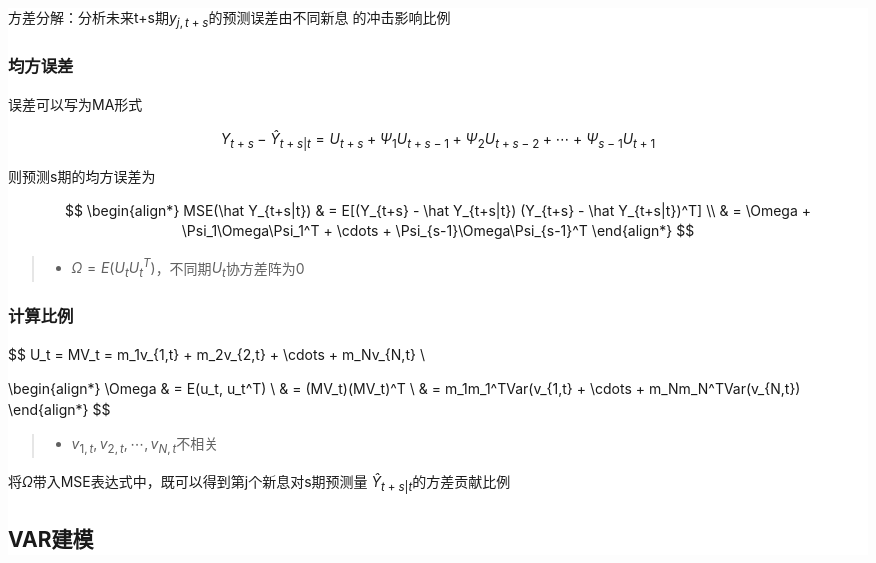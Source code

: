 方差分解：分析未来t+s期$y_{j, t+s}$的预测误差由不同新息
的冲击影响比例

###	均方误差

误差可以写为MA形式

$$
Y_{t+s} - \hat Y_{t+s|t} = U_{t+s} + \Psi_1U_{t+s-1} +
	\Psi_2U_{t+s-2} + \cdots + \Psi_{s-1}U_{t+1}
$$

则预测s期的均方误差为

$$
\begin{align*}
MSE(\hat Y_{t+s|t}) & = E[(Y_{t+s} - \hat Y_{t+s|t})
	(Y_{t+s} - \hat Y_{t+s|t})^T] \\
& = \Omega + \Psi_1\Omega\Psi_1^T + \cdots +
	\Psi_{s-1}\Omega\Psi_{s-1}^T
\end{align*}
$$

> - $\Omega = E(U_tU_t^T)$，不同期$U_t$协方差阵为0

###	计算比例

$$
U_t =  MV_t = m_1v_{1,t} + m_2v_{2,t} + \cdots +
	m_Nv_{N,t} \\

\begin{align*}
\Omega & = E(u_t, u_t^T) \\
	& = (MV_t)(MV_t)^T \\
	& = m_1m_1^TVar(v_{1,t} + \cdots + m_Nm_N^TVar(v_{N,t})
\end{align*}
$$

> - $v_{1,t}, v_{2,t}, \cdots, v_{N,t}$不相关

将$\Omega$带入MSE表达式中，既可以得到第j个新息对s期预测量
$\hat Y_{t+s|t}$的方差贡献比例

##	VAR建模
